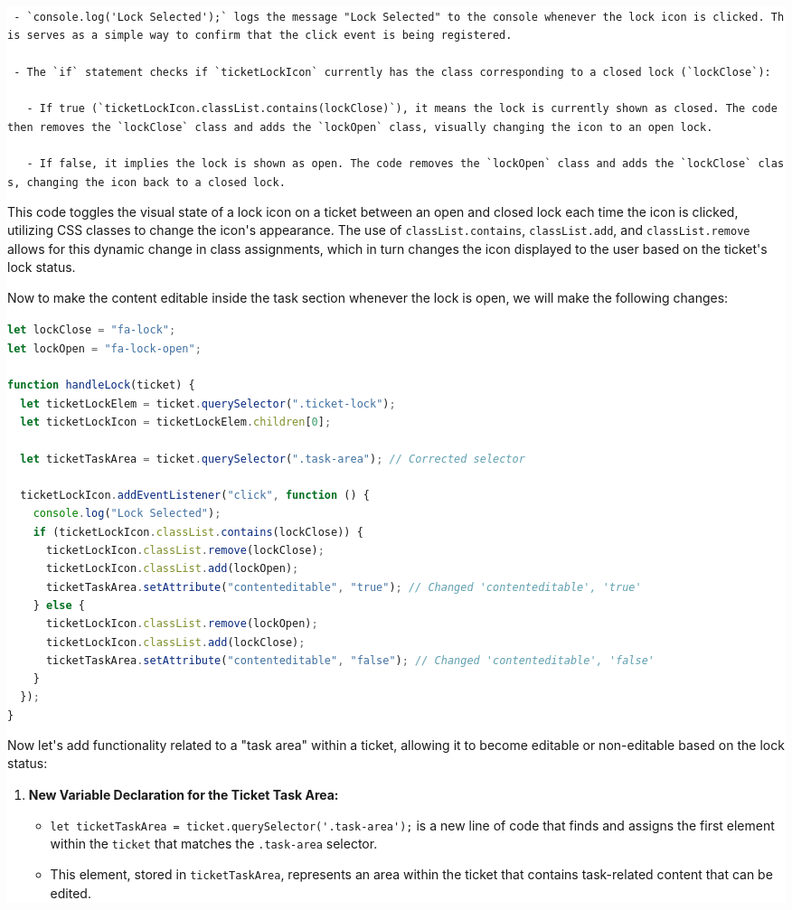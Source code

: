      - `console.log('Lock Selected');` logs the message "Lock Selected" to the console whenever the lock icon is clicked. This serves as a simple way to confirm that the click event is being registered.

     - The `if` statement checks if `ticketLockIcon` currently has the class corresponding to a closed lock (`lockClose`):

       - If true (`ticketLockIcon.classList.contains(lockClose)`), it means the lock is currently shown as closed. The code then removes the `lockClose` class and adds the `lockOpen` class, visually changing the icon to an open lock.

       - If false, it implies the lock is shown as open. The code removes the `lockOpen` class and adds the `lockClose` class, changing the icon back to a closed lock.

This code toggles the visual state of a lock icon on a ticket between an open and closed lock each time the icon is clicked, utilizing CSS classes to change the icon's appearance. The use of `classList.contains`, `classList.add`, and `classList.remove` allows for this dynamic change in class assignments, which in turn changes the icon displayed to the user based on the ticket's lock status.

Now to make the content editable inside the task section whenever the lock is open, we will make the following changes:

```javascript
let lockClose = "fa-lock";
let lockOpen = "fa-lock-open";

function handleLock(ticket) {
  let ticketLockElem = ticket.querySelector(".ticket-lock");
  let ticketLockIcon = ticketLockElem.children[0];

  let ticketTaskArea = ticket.querySelector(".task-area"); // Corrected selector

  ticketLockIcon.addEventListener("click", function () {
    console.log("Lock Selected");
    if (ticketLockIcon.classList.contains(lockClose)) {
      ticketLockIcon.classList.remove(lockClose);
      ticketLockIcon.classList.add(lockOpen);
      ticketTaskArea.setAttribute("contenteditable", "true"); // Changed 'contenteditable', 'true'
    } else {
      ticketLockIcon.classList.remove(lockOpen);
      ticketLockIcon.classList.add(lockClose);
      ticketTaskArea.setAttribute("contenteditable", "false"); // Changed 'contenteditable', 'false'
    }
  });
}
```

Now let's add functionality related to a "task area" within a ticket, allowing it to become editable or non-editable based on the lock status:

1. **New Variable Declaration for the Ticket Task Area:**

   - `let ticketTaskArea = ticket.querySelector('.task-area');` is a new line of code that finds and assigns the first element within the `ticket` that matches the `.task-area` selector.

   - This element, stored in `ticketTaskArea`, represents an area within the ticket that contains task-related content that can be edited.
